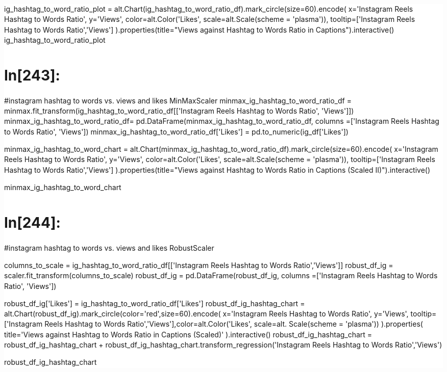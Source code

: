 ig_hashtag_to_word_ratio_plot = alt.Chart(ig_hashtag_to_word_ratio_df).mark_circle(size=60).encode(
    x='Instagram Reels Hashtag to Words Ratio',
    y='Views',
    color=alt.Color('Likes', scale=alt.Scale(scheme = 'plasma')),
    tooltip=['Instagram Reels Hashtag to Words Ratio','Views']
            ).properties(title="Views against Hashtag to Words Ratio in Captions").interactive()
ig_hashtag_to_word_ratio_plot


# In[243]:


#instagram hashtag to words vs. views and likes MinMaxScaler 
minmax_ig_hashtag_to_word_ratio_df = minmax.fit_transform(ig_hashtag_to_word_ratio_df[['Instagram Reels Hashtag to Words Ratio', 'Views']])
minmax_ig_hashtag_to_word_ratio_df= pd.DataFrame(minmax_ig_hashtag_to_word_ratio_df, columns =['Instagram Reels Hashtag to Words Ratio', 'Views'])
minmax_ig_hashtag_to_word_ratio_df['Likes'] = pd.to_numeric(ig_df['Likes'])

minmax_ig_hashtag_to_word_chart = alt.Chart(minmax_ig_hashtag_to_word_ratio_df).mark_circle(size=60).encode(
    x='Instagram Reels Hashtag to Words Ratio',
    y='Views',
    color=alt.Color('Likes', scale=alt.Scale(scheme = 'plasma')),
    tooltip=['Instagram Reels Hashtag to Words Ratio','Views']
            ).properties(title="Views against Hashtag to Words Ratio in Captions (Scaled II)").interactive()

minmax_ig_hashtag_to_word_chart



# In[244]:


#instagram hashtag to words vs. views and likes RobustScaler

columns_to_scale = ig_hashtag_to_word_ratio_df[['Instagram Reels Hashtag to Words Ratio','Views']]
robust_df_ig = scaler.fit_transform(columns_to_scale)
robust_df_ig = pd.DataFrame(robust_df_ig, columns =['Instagram Reels Hashtag to Words Ratio', 'Views'])

robust_df_ig['Likes'] = ig_hashtag_to_word_ratio_df['Likes']
robust_df_ig_hashtag_chart = alt.Chart(robust_df_ig).mark_circle(color='red',size=60).encode(
    x='Instagram Reels Hashtag to Words Ratio',
    y='Views',
    tooltip=['Instagram Reels Hashtag to Words Ratio','Views'],color=alt.Color('Likes', scale=alt. 
                      Scale(scheme = 'plasma'))
            ).properties(
    title='Views against Hashtag to Words Ratio in Captions (Scaled)'
).interactive()
robust_df_ig_hashtag_chart = robust_df_ig_hashtag_chart + robust_df_ig_hashtag_chart.transform_regression('Instagram Reels Hashtag to Words Ratio','Views')

robust_df_ig_hashtag_chart
